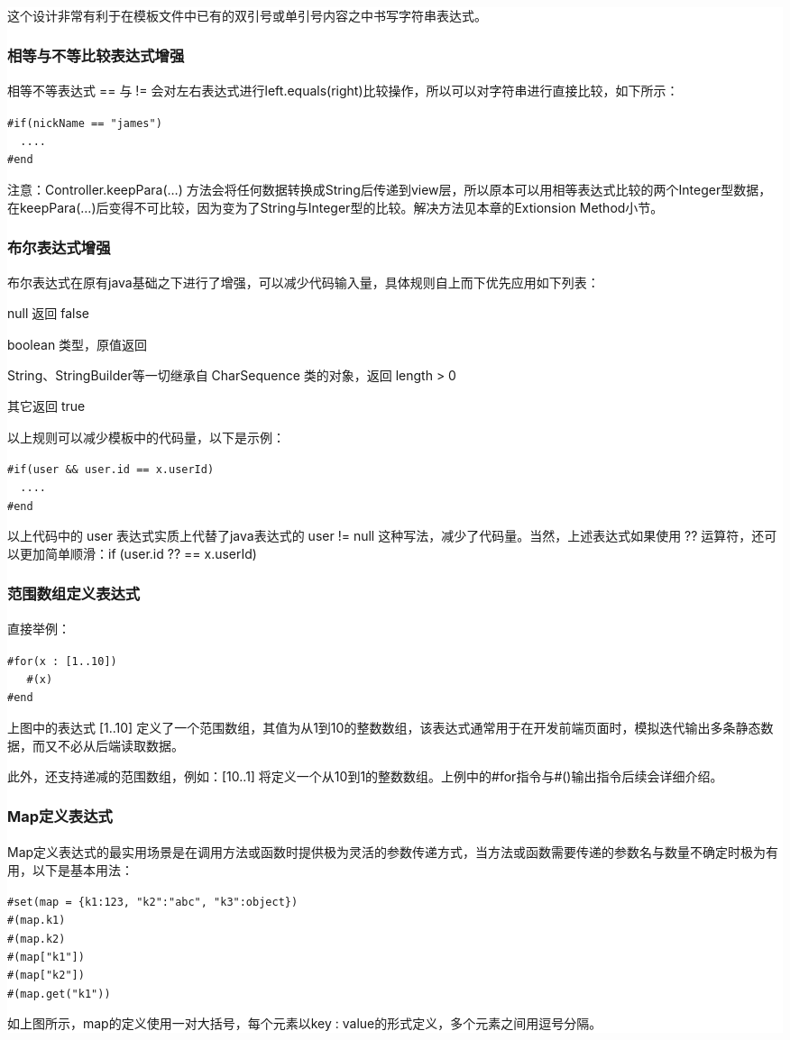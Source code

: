 这个设计非常有利于在模板文件中已有的双引号或单引号内容之中书写字符串表达式。

### 相等与不等比较表达式增强
相等不等表达式 == 与 != 会对左右表达式进行left.equals(right)比较操作，所以可以对字符串进行直接比较，如下所示：
```
#if(nickName == "james")
  ....
#end
```
注意：Controller.keepPara(…) 方法会将任何数据转换成String后传递到view层，所以原本可以用相等表达式比较的两个Integer型数据，在keepPara(…)后变得不可比较，因为变为了String与Integer型的比较。解决方法见本章的Extionsion Method小节。

### 布尔表达式增强
 布尔表达式在原有java基础之下进行了增强，可以减少代码输入量，具体规则自上而下优先应用如下列表：

null 返回 false

boolean 类型，原值返回

String、StringBuilder等一切继承自 CharSequence 类的对象，返回 length > 0

其它返回 true

以上规则可以减少模板中的代码量，以下是示例：
```
#if(user && user.id == x.userId)
  ....
#end
```
以上代码中的 user 表达式实质上代替了java表达式的 user != null 这种写法，减少了代码量。当然，上述表达式如果使用 ?? 运算符，还可以更加简单顺滑：if (user.id ?? == x.userId)

### 范围数组定义表达式
直接举例：

```
#for(x : [1..10])
   #(x)
#end
```
 上图中的表达式 [1..10] 定义了一个范围数组，其值为从1到10的整数数组，该表达式通常用于在开发前端页面时，模拟迭代输出多条静态数据，而又不必从后端读取数据。

此外，还支持递减的范围数组，例如：[10..1] 将定义一个从10到1的整数数组。上例中的#for指令与#()输出指令后续会详细介绍。

### Map定义表达式
Map定义表达式的最实用场景是在调用方法或函数时提供极为灵活的参数传递方式，当方法或函数需要传递的参数名与数量不确定时极为有用，以下是基本用法：
```
#set(map = {k1:123, "k2":"abc", "k3":object})
#(map.k1)
#(map.k2)
#(map["k1"])
#(map["k2"])
#(map.get("k1"))
```
如上图所示，map的定义使用一对大括号，每个元素以key : value的形式定义，多个元素之间用逗号分隔。
